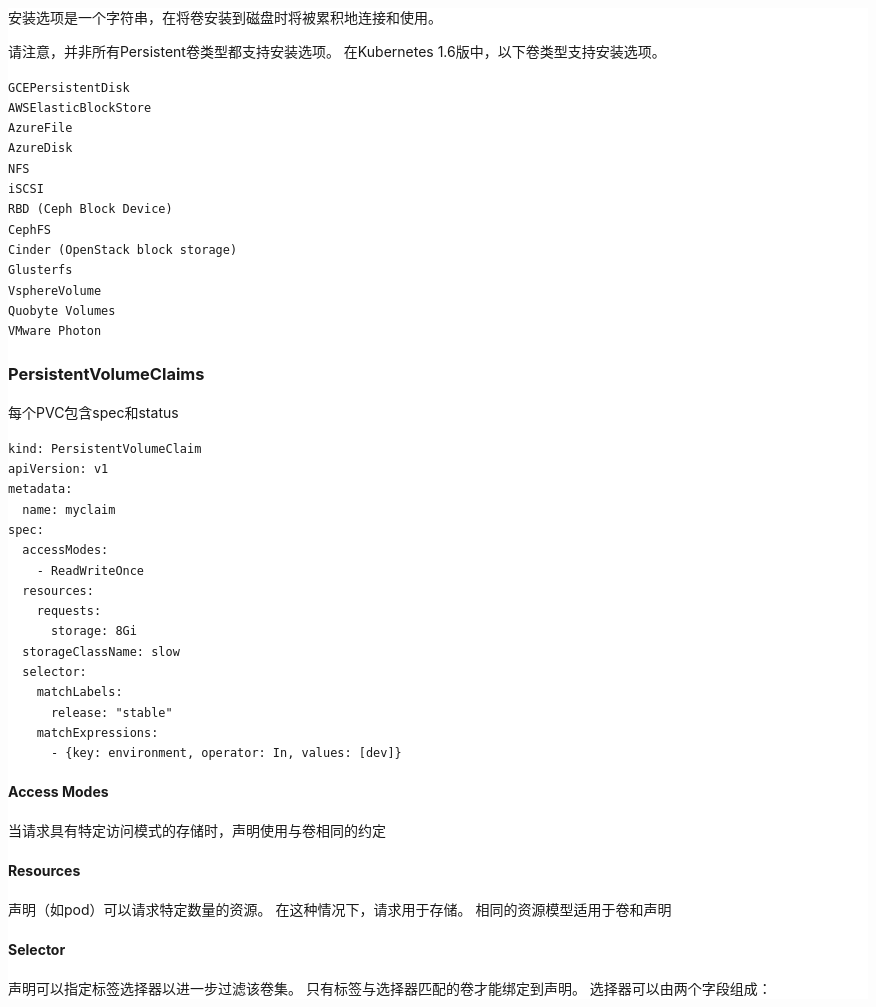 安装选项是一个字符串，在将卷安装到磁盘时将被累积地连接和使用。

请注意，并非所有Persistent卷类型都支持安装选项。 在Kubernetes 1.6版中，以下卷类型支持安装选项。

```
GCEPersistentDisk 
AWSElasticBlockStore 
AzureFile 
AzureDisk 
NFS 
iSCSI 
RBD (Ceph Block Device) 
CephFS 
Cinder (OpenStack block storage) 
Glusterfs 
VsphereVolume 
Quobyte Volumes 
VMware Photon 
```

### PersistentVolumeClaims

每个PVC包含spec和status

```
kind: PersistentVolumeClaim
apiVersion: v1
metadata:
  name: myclaim
spec:
  accessModes:
    - ReadWriteOnce
  resources:
    requests:
      storage: 8Gi
  storageClassName: slow
  selector:
    matchLabels:
      release: "stable"
    matchExpressions:
      - {key: environment, operator: In, values: [dev]}
```

#### Access Modes

当请求具有特定访问模式的存储时，声明使用与卷相同的约定

#### Resources

声明（如pod）可以请求特定数量的资源。 在这种情况下，请求用于存储。 相同的资源模型适用于卷和声明

#### Selector

声明可以指定标签选择器以进一步过滤该卷集。 只有标签与选择器匹配的卷才能绑定到声明。 选择器可以由两个字段组成：

